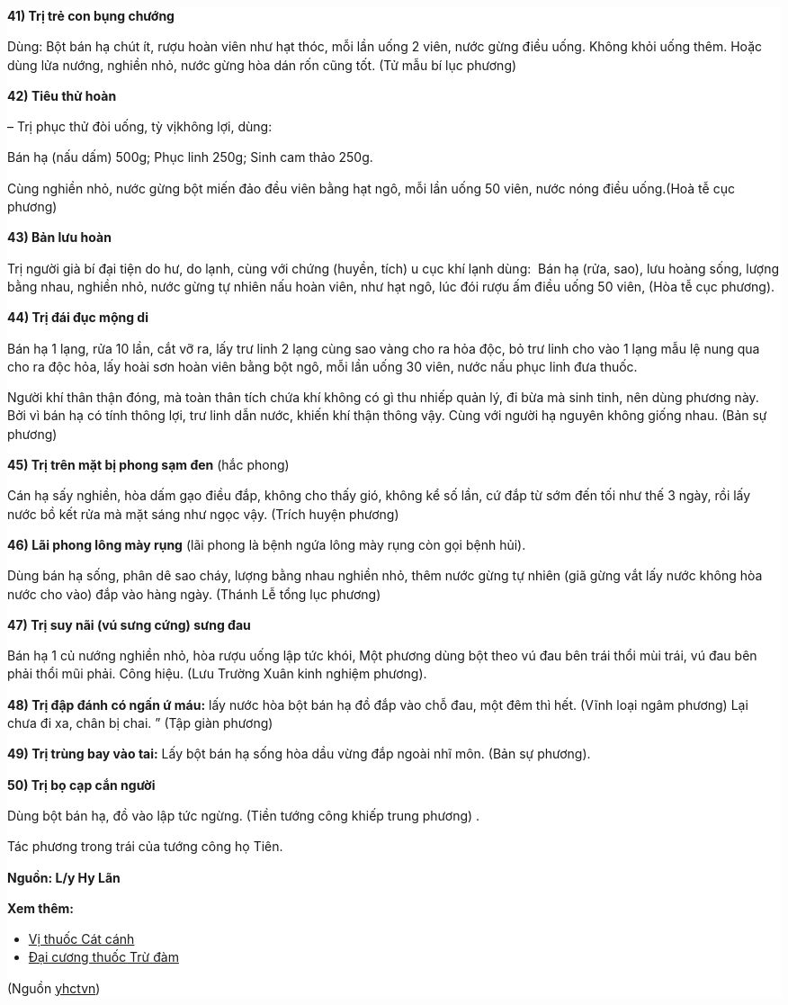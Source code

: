 **41) Trị trẻ con bụng chướng** 

Dùng: Bột bán hạ chút ít, rượu hoàn viên như hạt thóc, mỗi lần uống 2 viên, nước gừng điều uống. Không khỏi uống thêm. Hoặc dùng lửa nướng, nghiền nhỏ, nước gừng hòa dán rốn cũng tốt. (Tử mẫu bí lục phương) 

**42) Tiêu thử hoàn**

– Trị phục thử đòi uống, tỳ vịkhông lợi, dùng:

Bán hạ (nấu dấm) 500g; Phục linh 250g; Sinh cam thảo 250g.

Cùng nghiền nhỏ, nước gừng bột miến đảo đều viên bằng hạt ngô, mỗi lần uống 50 viên, nước nóng điều uống.(Hoà tễ cục phương) 

**43) Bản lưu hoàn**

Trị người già bí đại tiện do hư, do lạnh, cùng với chứng (huyền, tích) u cục khí lạnh dùng:  Bán hạ (rửa, sao), lưu hoàng sống, lượng bằng nhau, nghiền nhỏ, nước gừng tự nhiên nấu hoàn viên, như hạt ngô, lúc đói rượu ấm điều uống 50 viên, (Hòa tễ cục phương). 

**44) Trị đái đục mộng di**

Bán hạ 1 lạng, rửa 10 lần, cắt vỡ ra, lấy trư linh 2 lạng cùng sao vàng cho ra hỏa độc, bỏ trư linh cho vào 1 lạng mẫu lệ nung qua cho ra độc hỏa, lấy hoài sơn hoàn viên bằng bột ngô, mỗi lần uống 30 viên, nước nấu phục linh đưa thuốc. 

Người khí thân thận đóng, mà toàn thân tích chứa khí không có gì thu nhiếp quản lý, đi bừa mà sinh tinh, nên dùng phương này. Bởi vì bán hạ có tính thông lợi, trư linh dẫn nước, khiến khí thận thông vậy. Cùng với người hạ nguyên không giống nhau. (Bản sự phương)

**45) Trị trên mặt bị phong sạm đen** (hắc phong) 

Cán hạ sấy nghiền, hòa dấm gạo điều đắp, không cho thấy gió, không kể số lần, cứ đắp từ sớm đến tối như thế 3 ngày, rồi lấy nước bồ kết rửa mà mặt sáng như ngọc vậy. (Trích huyện phương)

**46) Lãi phong lông mày rụng** (lãi phong là bệnh ngứa lông mày rụng còn gọi bệnh hủi). 

Dùng bán hạ sống, phân dê sao cháy, lượng bằng nhau nghiền nhỏ, thêm nước gừng tự nhiên (giã gừng vắt lấy nước không hòa nước cho vào) đắp vào hàng ngày. (Thánh Lễ tổng lục phương)

**47) Trị suy nãi (vú sưng cứng) sưng đau**

Bán hạ 1 củ nướng nghiền nhỏ, hòa rượu uống lập tức khói, Một phương dùng bột theo vú đau bên trái thổi mùi trái, vú đau bên phải thổi mũi phải. Công hiệu. (Lưu Trường Xuân kinh nghiệm phương).

**48) Trị đập đánh có ngấn ứ máu:** lấy nước hòa bột bán hạ đồ đắp vào chỗ đau, một đêm thì hết. (Vĩnh loại ngâm phương) Lại chưa đi xa, chân bị chai. ” (Tập giàn phương)

**49) Trị trùng bay vào tai:** Lấy bột bán hạ sống hòa dầu vừng đắp ngoài nhĩ môn. (Bản sự phương).

**50) Trị bọ cạp cắn người** 

Dùng bột bán hạ, đồ vào lập tức ngừng. (Tiền tướng công khiếp trung phương) .

Tác phương trong trái của tướng công họ Tiên.

**Nguồn: L/y Hy Lãn**

**Xem thêm:**

* [Vị thuốc Cát cánh](/yhctvn/vi-thuoc-cat-canh)
* [Đại cương thuốc Trừ đàm](/yhctvn/dai-cuong-thuoc-tru-dam)

(Nguồn <a href="https://yhctvn.com/vi-thuoc-ban-ha/" target="_blank">yhctvn</a>)

